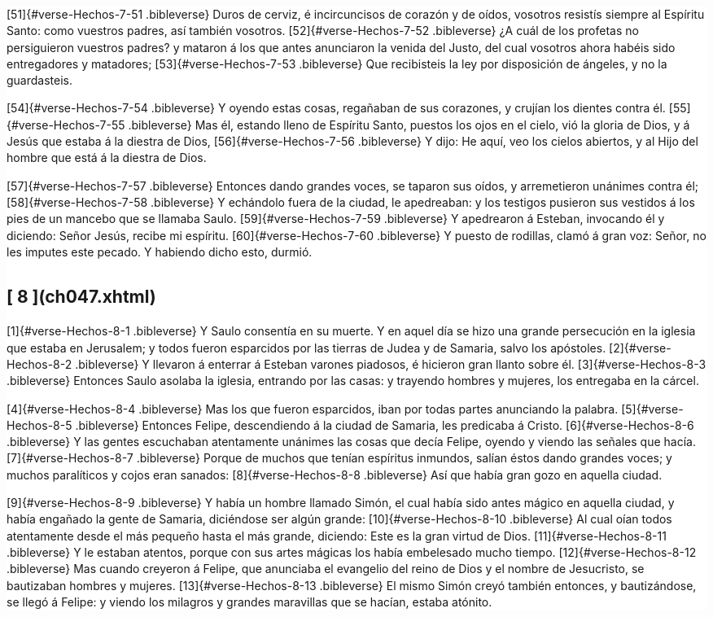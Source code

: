  
[51]{#verse-Hechos-7-51 .bibleverse} Duros de cerviz, é incircuncisos de corazón y de oídos, vosotros resistís siempre al Espíritu Santo: como vuestros padres, así también vosotros. 
[52]{#verse-Hechos-7-52 .bibleverse} ¿A cuál de los profetas no persiguieron vuestros padres? y mataron á los que antes anunciaron la venida del Justo, del cual vosotros ahora habéis sido entregadores y matadores; 
[53]{#verse-Hechos-7-53 .bibleverse} Que recibisteis la ley por disposición de ángeles, y no la guardasteis.

 
[54]{#verse-Hechos-7-54 .bibleverse} Y oyendo estas cosas, regañaban de sus corazones, y crujían los dientes contra él. 
[55]{#verse-Hechos-7-55 .bibleverse} Mas él, estando lleno de Espíritu Santo, puestos los ojos en el cielo, vió la gloria de Dios, y á Jesús que estaba á la diestra de Dios, 
[56]{#verse-Hechos-7-56 .bibleverse} Y dijo: He aquí, veo los cielos abiertos, y al Hijo del hombre que está á la diestra de Dios.

 
[57]{#verse-Hechos-7-57 .bibleverse} Entonces dando grandes voces, se taparon sus oídos, y arremetieron unánimes contra él; 
[58]{#verse-Hechos-7-58 .bibleverse} Y echándolo fuera de la ciudad, le apedreaban: y los testigos pusieron sus vestidos á los pies de un mancebo que se llamaba Saulo. 
[59]{#verse-Hechos-7-59 .bibleverse} Y apedrearon á Esteban, invocando él y diciendo: Señor Jesús, recibe mi espíritu. 
[60]{#verse-Hechos-7-60 .bibleverse} Y puesto de rodillas, clamó á gran voz: Señor, no les imputes este pecado. Y habiendo dicho esto, durmió. 

<h2 class="chaptertitle">[&nbsp;8&nbsp;](ch047.xhtml)<span><span id="chapter-Hechos-8"></span></span></h2>
 
[1]{#verse-Hechos-8-1 .bibleverse} Y Saulo consentía en su muerte. Y en aquel día se hizo una grande persecución en la iglesia que estaba en Jerusalem; y todos fueron esparcidos por las tierras de Judea y de Samaria, salvo los apóstoles. 
[2]{#verse-Hechos-8-2 .bibleverse} Y llevaron á enterrar á Esteban varones piadosos, é hicieron gran llanto sobre él. 
[3]{#verse-Hechos-8-3 .bibleverse} Entonces Saulo asolaba la iglesia, entrando por las casas: y trayendo hombres y mujeres, los entregaba en la cárcel.

 
[4]{#verse-Hechos-8-4 .bibleverse} Mas los que fueron esparcidos, iban por todas partes anunciando la palabra. 
[5]{#verse-Hechos-8-5 .bibleverse} Entonces Felipe, descendiendo á la ciudad de Samaria, les predicaba á Cristo. 
[6]{#verse-Hechos-8-6 .bibleverse} Y las gentes escuchaban atentamente unánimes las cosas que decía Felipe, oyendo y viendo las señales que hacía. 
[7]{#verse-Hechos-8-7 .bibleverse} Porque de muchos que tenían espíritus inmundos, salían éstos dando grandes voces; y muchos paralíticos y cojos eran sanados: 
[8]{#verse-Hechos-8-8 .bibleverse} Así que había gran gozo en aquella ciudad.

 
[9]{#verse-Hechos-8-9 .bibleverse} Y había un hombre llamado Simón, el cual había sido antes mágico en aquella ciudad, y había engañado la gente de Samaria, diciéndose ser algún grande: 
[10]{#verse-Hechos-8-10 .bibleverse} Al cual oían todos atentamente desde el más pequeño hasta el más grande, diciendo: Este es la gran virtud de Dios. 
[11]{#verse-Hechos-8-11 .bibleverse} Y le estaban atentos, porque con sus artes mágicas los había embelesado mucho tiempo. 
[12]{#verse-Hechos-8-12 .bibleverse} Mas cuando creyeron á Felipe, que anunciaba el evangelio del reino de Dios y el nombre de Jesucristo, se bautizaban hombres y mujeres. 
[13]{#verse-Hechos-8-13 .bibleverse} El mismo Simón creyó también entonces, y bautizándose, se llegó á Felipe: y viendo los milagros y grandes maravillas que se hacían, estaba atónito.
